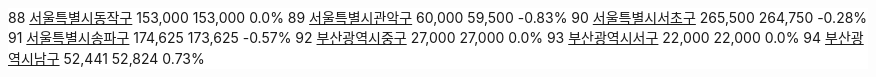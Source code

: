   <tr class="item">
    <td>88</td>
    <td><a href="/apt/서울특별시동작구">서울특별시동작구</a></td>
    <td>153,000</td>
    <td>153,000</td>
    <td>0.0%</td>
  </tr>

  <tr class="item">
    <td>89</td>
    <td><a href="/apt/서울특별시관악구">서울특별시관악구</a></td>
    <td>60,000</td>
    <td>59,500</td>
    <td>-0.83%</td>
  </tr>

  <tr class="item">
    <td>90</td>
    <td><a href="/apt/서울특별시서초구">서울특별시서초구</a></td>
    <td>265,500</td>
    <td>264,750</td>
    <td>-0.28%</td>
  </tr>

  <tr class="item">
    <td>91</td>
    <td><a href="/apt/서울특별시송파구">서울특별시송파구</a></td>
    <td>174,625</td>
    <td>173,625</td>
    <td>-0.57%</td>
  </tr>

  <tr class="item">
    <td>92</td>
    <td><a href="/apt/부산광역시중구">부산광역시중구</a></td>
    <td>27,000</td>
    <td>27,000</td>
    <td>0.0%</td>
  </tr>

  <tr class="item">
    <td>93</td>
    <td><a href="/apt/부산광역시서구">부산광역시서구</a></td>
    <td>22,000</td>
    <td>22,000</td>
    <td>0.0%</td>
  </tr>

  <tr class="item">
    <td>94</td>
    <td><a href="/apt/부산광역시남구">부산광역시남구</a></td>
    <td>52,441</td>
    <td>52,824</td>
    <td>0.73%</td>
  </tr>

